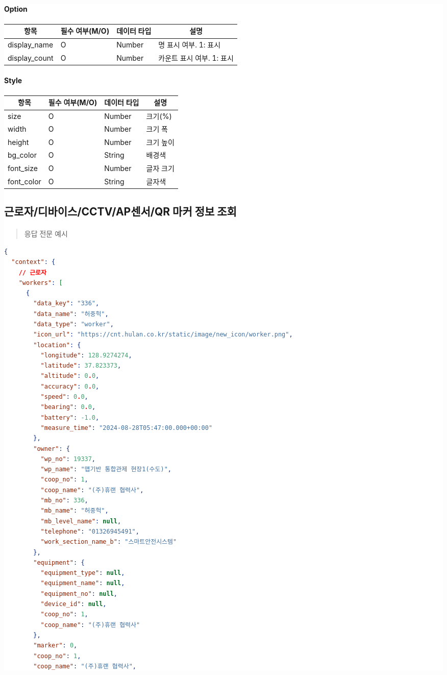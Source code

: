#### Option

항목 | 필수 여부(M/O) | 데이터 타입 | 설명
--------- |------------|--------| -----------
display_name | O          | Number | 명 표시 여부. 1: 표시
display_count | O          | Number | 카운트 표시 여부. 1: 표시

#### Style

항목 | 필수 여부(M/O) | 데이터 타입 | 설명
--------- |------------|--------| -----------
size | O          | Number | 크기(%)
width | O          | Number | 크기 폭
height | O          | Number | 크기 높이
bg_color | O          | String | 배경색
font_size | O          | Number | 글자 크기
font_color | O          | String | 글자색


## 근로자/디바이스/CCTV/AP센서/QR 마커 정보 조회

> 응답 전문 예시

```json
{
  "context": {
    // 근로자
    "workers": [
      {
        "data_key": "336",
        "data_name": "허중헉",
        "data_type": "worker",
        "icon_url": "https://cnt.hulan.co.kr/static/image/new_icon/worker.png",
        "location": {
          "longitude": 128.9274274,
          "latitude": 37.823373,
          "altitude": 0.0,
          "accuracy": 0.0,
          "speed": 0.0,
          "bearing": 0.0,
          "battery": -1.0,
          "measure_time": "2024-08-28T05:47:00.000+00:00"
        },
        "owner": {
          "wp_no": 19337,
          "wp_name": "맵기반 통합관제 현장1(수도)",
          "coop_no": 1,
          "coop_name": "(주)휴랜 협력사",
          "mb_no": 336,
          "mb_name": "허중헉",
          "mb_level_name": null,
          "telephone": "01326945491",
          "work_section_name_b": "스마트안전시스템"
        },
        "equipment": {
          "equipment_type": null,
          "equipment_name": null,
          "equipment_no": null,
          "device_id": null,
          "coop_no": 1,
          "coop_name": "(주)휴랜 협력사"
        },
        "marker": 0,
        "coop_no": 1,
        "coop_name": "(주)휴랜 협력사",
```